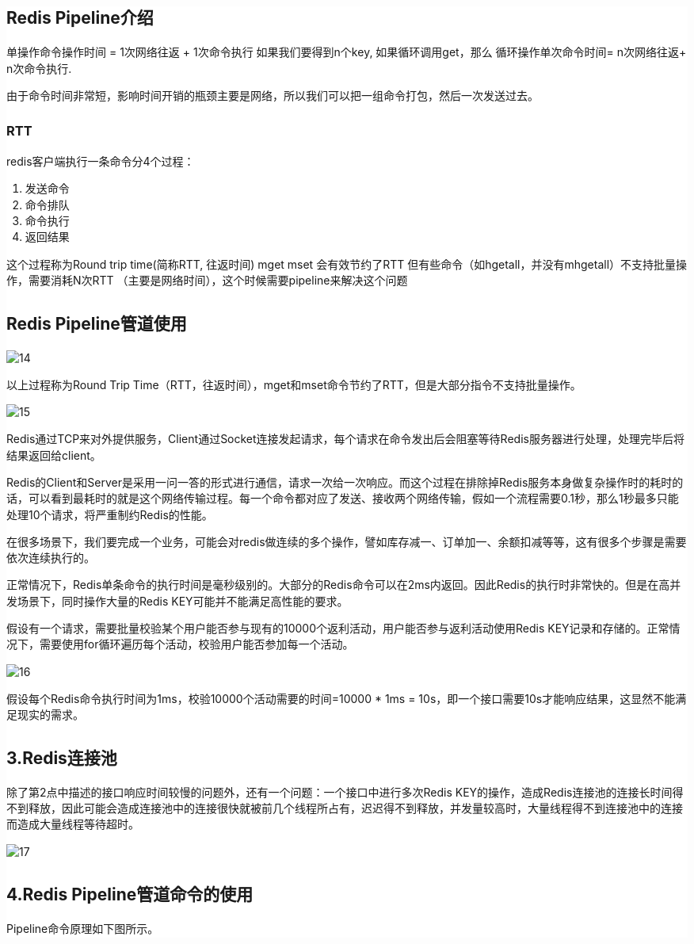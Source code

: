 ## Redis Pipeline介绍

单操作命令操作时间 = 1次网络往返 + 1次命令执行 如果我们要得到n个key, 如果循环调用get，那么 循环操作单次命令时间= n次网络往返+ n次命令执行.

由于命令时间非常短，影响时间开销的瓶颈主要是网络，所以我们可以把一组命令打包，然后一次发送过去。

### RTT

redis客户端执行一条命令分4个过程：

1. 发送命令
2. 命令排队
3. 命令执行
4. 返回结果

这个过程称为Round trip time(简称RTT, 往返时间) mget mset 会有效节约了RTT 但有些命令（如hgetall，并没有mhgetall）不支持批量操作，需要消耗N次RTT （主要是网络时间），这个时候需要pipeline来解决这个问题

## Redis Pipeline管道使用

![14](D:\xampp\htdocs\mytest\Git\self-study\Redis\image\14.png)

以上过程称为Round Trip Time（RTT，往返时间），mget和mset命令节约了RTT，但是大部分指令不支持批量操作。

![15](D:\xampp\htdocs\mytest\Git\self-study\Redis\image\15.png)

Redis通过TCP来对外提供服务，Client通过Socket连接发起请求，每个请求在命令发出后会阻塞等待Redis服务器进行处理，处理完毕后将结果返回给client。

Redis的Client和Server是采用一问一答的形式进行通信，请求一次给一次响应。而这个过程在排除掉Redis服务本身做复杂操作时的耗时的话，可以看到最耗时的就是这个网络传输过程。每一个命令都对应了发送、接收两个网络传输，假如一个流程需要0.1秒，那么1秒最多只能处理10个请求，将严重制约Redis的性能。

在很多场景下，我们要完成一个业务，可能会对redis做连续的多个操作，譬如库存减一、订单加一、余额扣减等等，这有很多个步骤是需要依次连续执行的。

正常情况下，Redis单条命令的执行时间是毫秒级别的。大部分的Redis命令可以在2ms内返回。因此Redis的执行时非常快的。但是在高并发场景下，同时操作大量的Redis KEY可能并不能满足高性能的要求。

假设有一个请求，需要批量校验某个用户能否参与现有的10000个返利活动，用户能否参与返利活动使用Redis KEY记录和存储的。正常情况下，需要使用for循环遍历每个活动，校验用户能否参加每一个活动。

![16](D:\xampp\htdocs\mytest\Git\self-study\Redis\image\16.png)

假设每个Redis命令执行时间为1ms，校验10000个活动需要的时间=10000 * 1ms = 10s，即一个接口需要10s才能响应结果，这显然不能满足现实的需求。

## 3.Redis连接池

除了第2点中描述的接口响应时间较慢的问题外，还有一个问题：一个接口中进行多次Redis KEY的操作，造成Redis连接池的连接长时间得不到释放，因此可能会造成连接池中的连接很快就被前几个线程所占有，迟迟得不到释放，并发量较高时，大量线程得不到连接池中的连接而造成大量线程等待超时。

![17](D:\xampp\htdocs\mytest\Git\self-study\Redis\image\17.png)

## 4.Redis Pipeline管道命令的使用

Pipeline命令原理如下图所示。
